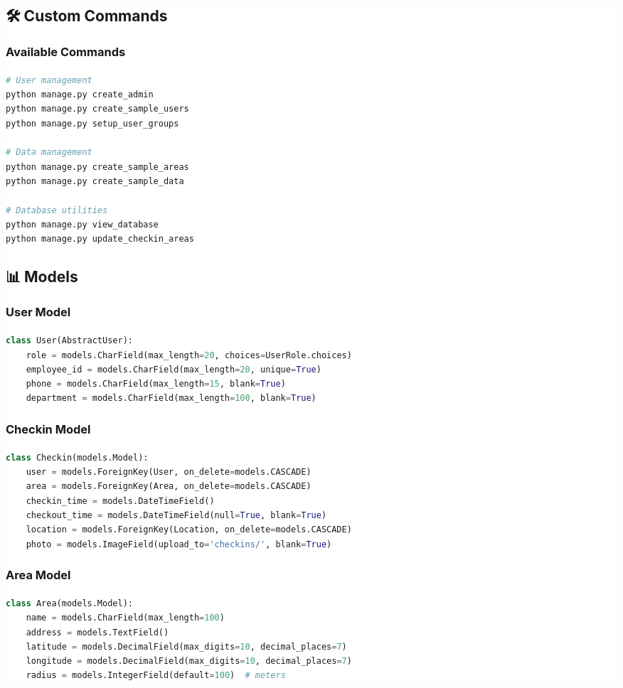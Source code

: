 ## 🛠️ Custom Commands

### Available Commands
```bash
# User management
python manage.py create_admin
python manage.py create_sample_users
python manage.py setup_user_groups

# Data management
python manage.py create_sample_areas
python manage.py create_sample_data

# Database utilities
python manage.py view_database
python manage.py update_checkin_areas
```

## 📊 Models

### User Model
```python
class User(AbstractUser):
    role = models.CharField(max_length=20, choices=UserRole.choices)
    employee_id = models.CharField(max_length=20, unique=True)
    phone = models.CharField(max_length=15, blank=True)
    department = models.CharField(max_length=100, blank=True)
```

### Checkin Model
```python
class Checkin(models.Model):
    user = models.ForeignKey(User, on_delete=models.CASCADE)
    area = models.ForeignKey(Area, on_delete=models.CASCADE)
    checkin_time = models.DateTimeField()
    checkout_time = models.DateTimeField(null=True, blank=True)
    location = models.ForeignKey(Location, on_delete=models.CASCADE)
    photo = models.ImageField(upload_to='checkins/', blank=True)
```

### Area Model
```python
class Area(models.Model):
    name = models.CharField(max_length=100)
    address = models.TextField()
    latitude = models.DecimalField(max_digits=10, decimal_places=7)
    longitude = models.DecimalField(max_digits=10, decimal_places=7)
    radius = models.IntegerField(default=100)  # meters
```
